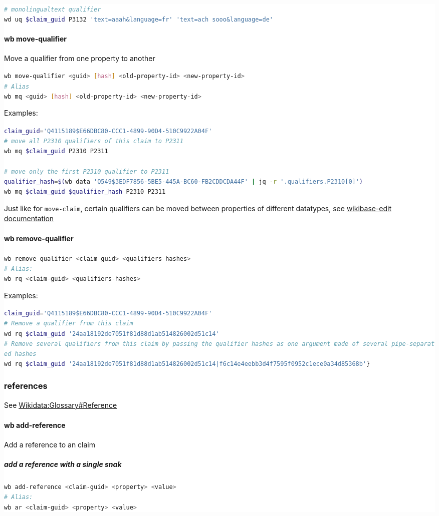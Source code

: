 ```sh
# monolingualtext qualifier
wd uq $claim_guid P3132 'text=aaah&language=fr' 'text=ach sooo&language=de'
```

#### wb move-qualifier
Move a qualifier from one property to another
```sh
wb move-qualifier <guid> [hash] <old-property-id> <new-property-id>
# Alias
wb mq <guid> [hash] <old-property-id> <new-property-id>
```

Examples:
```sh
claim_guid='Q4115189$E66DBC80-CCC1-4899-90D4-510C9922A04F'
# move all P2310 qualifiers of this claim to P2311
wb mq $claim_guid P2310 P2311

# move only the first P2310 qualifier to P2311
qualifier_hash=$(wb data 'Q549$3EDF7856-5BE5-445A-BC60-FB2CDDCDA44F' | jq -r '.qualifiers.P2310[0]')
wb mq $claim_guid $qualifier_hash P2310 P2311
```

Just like for `move-claim`, certain qualifiers can be moved between properties of different datatypes, see [wikibase-edit documentation](https://github.com/maxlath/wikibase-edit/blob/master/docs/how_to.md#move-claims-between-properties-of-different-datatypes)

#### wb remove-qualifier

```sh
wb remove-qualifier <claim-guid> <qualifiers-hashes>
# Alias:
wb rq <claim-guid> <qualifiers-hashes>
```

Examples:
```sh
claim_guid='Q4115189$E66DBC80-CCC1-4899-90D4-510C9922A04F'
# Remove a qualifier from this claim
wd rq $claim_guid '24aa18192de7051f81d88d1ab514826002d51c14'
# Remove several qualifiers from this claim by passing the qualifier hashes as one argument made of several pipe-separated hashes
wd rq $claim_guid '24aa18192de7051f81d88d1ab514826002d51c14|f6c14e4eebb3d4f7595f0952c1ece0a34d85368b'}
```

### references
See [Wikidata:Glossary#Reference](https://www.wikidata.org/wiki/Wikidata:Glossary#Reference)

#### wb add-reference
Add a reference to an claim

##### add a reference with a single snak
```sh
wb add-reference <claim-guid> <property> <value>
# Alias:
wb ar <claim-guid> <property> <value>
```
